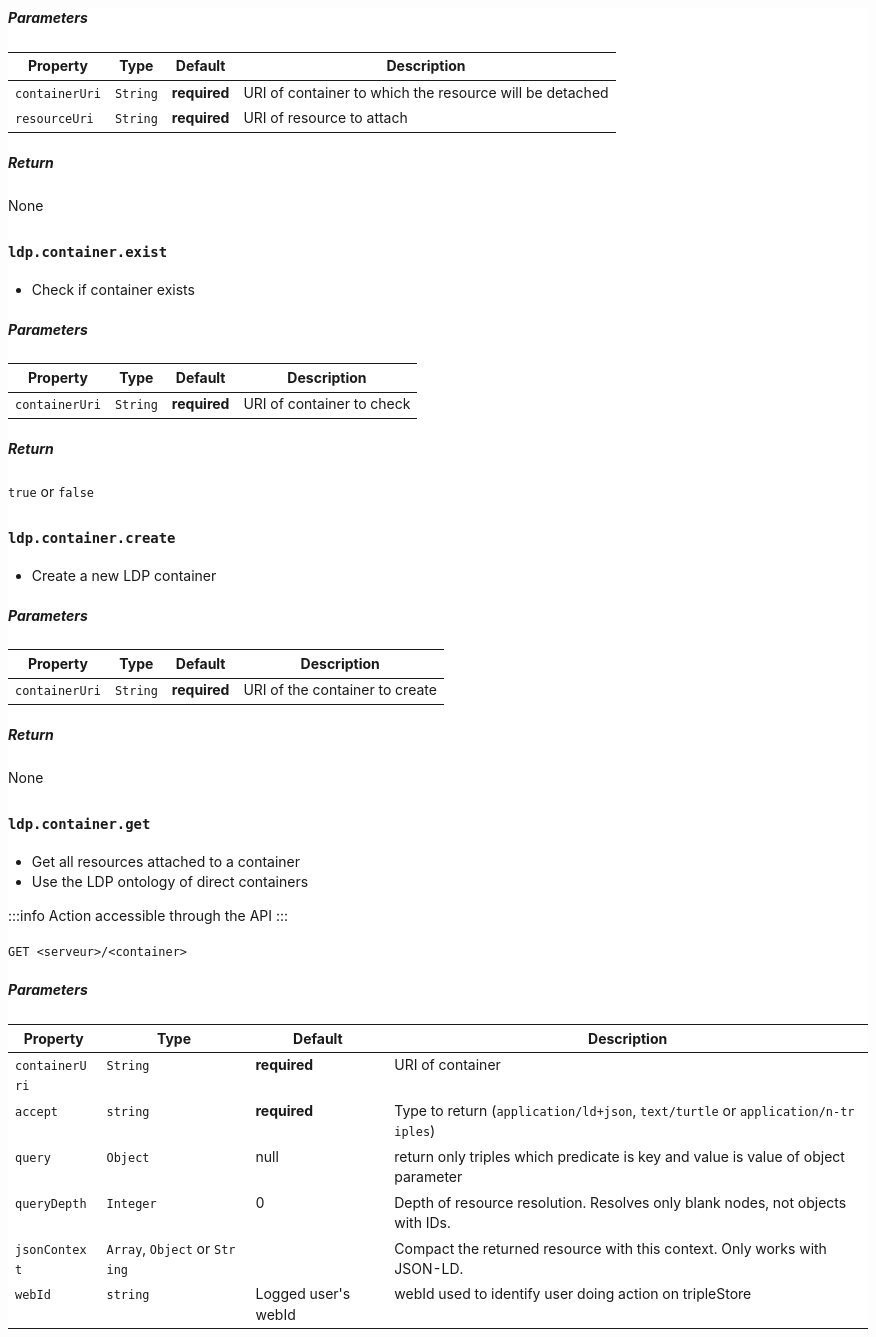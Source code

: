 ##### Parameters
| Property | Type | Default | Description |
| -------- | ---- | ------- | ----------- |
| `containerUri` | `String`| **required** | URI of container to which the resource will be detached |
| `resourceUri` | `String` | **required** | URI of resource to attach |

##### Return
None

### `ldp.container.exist`
* Check if container exists

##### Parameters
| Property | Type | Default | Description |
| -------- | ---- | ------- | ----------- |
| `containerUri` | `String`| **required** | URI of container to check |

##### Return
`true` or `false`

### `ldp.container.create`
* Create a new LDP container

##### Parameters
| Property | Type | Default | Description |
| -------- | ---- | ------- | ----------- |
| `containerUri` | `String`| **required** | URI of the container to create |

##### Return
None

### `ldp.container.get`
* Get all resources attached to a container
* Use the LDP ontology of direct containers

:::info
Action accessible through the API
:::
```
GET <serveur>/<container>
```

##### Parameters
| Property | Type | Default | Description |
| -------- | ---- | ------- | ----------- |
| `containerUri` | `String`  | **required** | URI of container |
| `accept` | `string` | **required** | Type to return (`application/ld+json`, `text/turtle` or `application/n-triples`) |
| `query` | `Object` | null | return only triples which predicate is key and value is value of object parameter|
| `queryDepth` | `Integer` | 0 | Depth of resource resolution. Resolves only blank nodes, not objects with IDs. |
| `jsonContext` | `Array`, `Object` or `String` |   | Compact the returned resource with this context. Only works with JSON-LD.  |
| `webId` | `string` | Logged user's webId  | webId used to identify user doing action on tripleStore|
